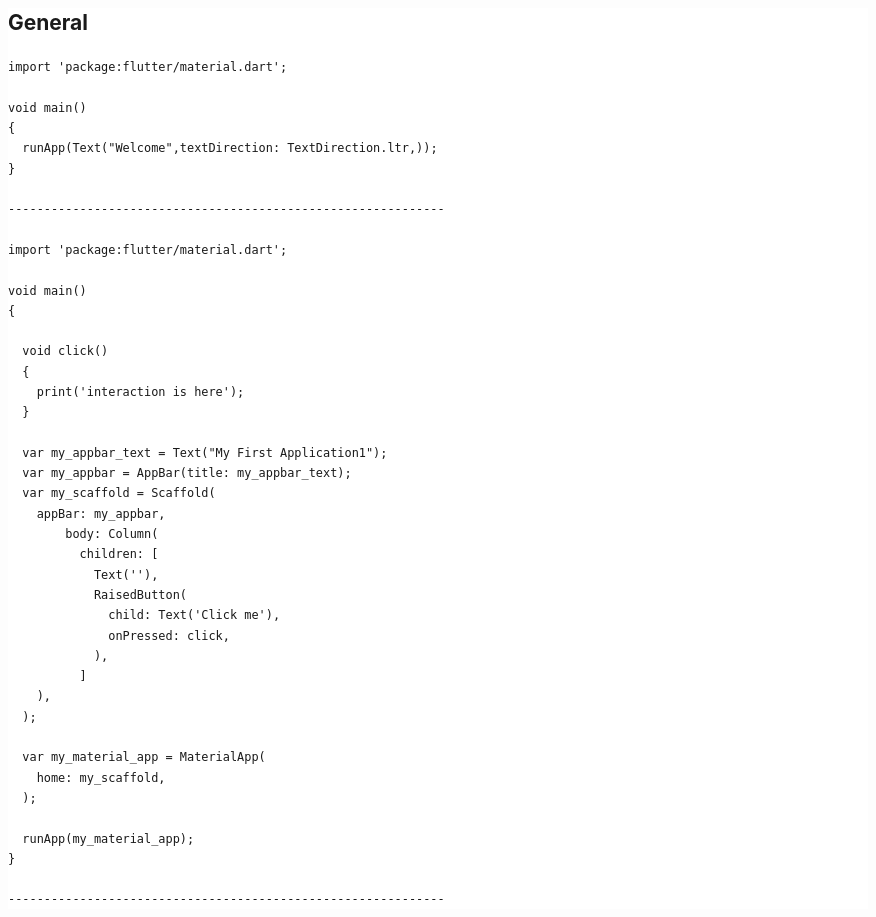 













<div class="md1"></div>

## General

	import 'package:flutter/material.dart';
	
	void main() 
	{
	  runApp(Text("Welcome",textDirection: TextDirection.ltr,));
	}
	
	-------------------------------------------------------------
	
	import 'package:flutter/material.dart';

	void main() 
	{

	  void click() 
	  {    
		print('interaction is here');         
	  }

	  var my_appbar_text = Text("My First Application1");
	  var my_appbar = AppBar(title: my_appbar_text);
	  var my_scaffold = Scaffold(
		appBar: my_appbar,
			body: Column(
			  children: [
				Text(''),
				RaisedButton(
				  child: Text('Click me'),
				  onPressed: click,
				),
			  ]
		),
	  );
		
	  var my_material_app = MaterialApp(
		home: my_scaffold,
	  );
	  
	  runApp(my_material_app);
	}
	
	-------------------------------------------------------------
	